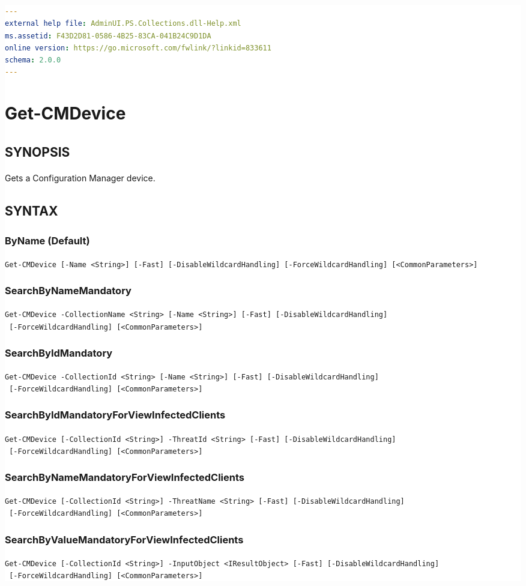 ```yaml
---
external help file: AdminUI.PS.Collections.dll-Help.xml
ms.assetid: F43D2D81-0586-4B25-83CA-041B24C9D1DA
online version: https://go.microsoft.com/fwlink/?linkid=833611
schema: 2.0.0
---
```


# Get-CMDevice

## SYNOPSIS
Gets a Configuration Manager device.

## SYNTAX

### ByName (Default)
```
Get-CMDevice [-Name <String>] [-Fast] [-DisableWildcardHandling] [-ForceWildcardHandling] [<CommonParameters>]
```

### SearchByNameMandatory
```
Get-CMDevice -CollectionName <String> [-Name <String>] [-Fast] [-DisableWildcardHandling]
 [-ForceWildcardHandling] [<CommonParameters>]
```

### SearchByIdMandatory
```
Get-CMDevice -CollectionId <String> [-Name <String>] [-Fast] [-DisableWildcardHandling]
 [-ForceWildcardHandling] [<CommonParameters>]
```

### SearchByIdMandatoryForViewInfectedClients
```
Get-CMDevice [-CollectionId <String>] -ThreatId <String> [-Fast] [-DisableWildcardHandling]
 [-ForceWildcardHandling] [<CommonParameters>]
```

### SearchByNameMandatoryForViewInfectedClients
```
Get-CMDevice [-CollectionId <String>] -ThreatName <String> [-Fast] [-DisableWildcardHandling]
 [-ForceWildcardHandling] [<CommonParameters>]
```

### SearchByValueMandatoryForViewInfectedClients
```
Get-CMDevice [-CollectionId <String>] -InputObject <IResultObject> [-Fast] [-DisableWildcardHandling]
 [-ForceWildcardHandling] [<CommonParameters>]
```

